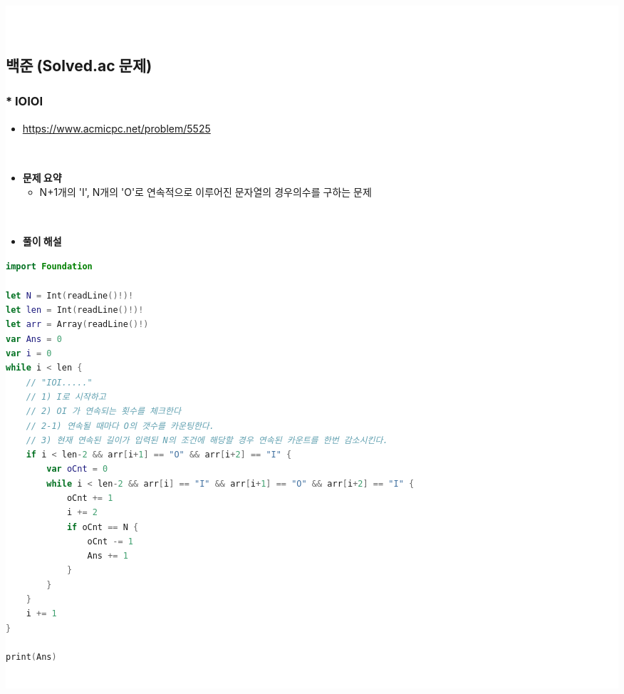 
<br>

<br>



## 백준 (Solved.ac 문제)

### * IOIOI

- https://www.acmicpc.net/problem/5525

<br>

- **문제 요약**
  - N+1개의 'I', N개의 'O'로 연속적으로 이루어진 문자열의 경우의수를 구하는 문제 

<br>

- **풀이 해설**

~~~ swift
import Foundation

let N = Int(readLine()!)!
let len = Int(readLine()!)!
let arr = Array(readLine()!)
var Ans = 0
var i = 0
while i < len {
  	// "IOI....." 
  	// 1) I로 시작하고
  	// 2) OI 가 연속되는 횟수를 체크한다
  	// 2-1) 연속될 때마다 O의 갯수를 카운팅한다. 
    // 3) 현재 연속된 길이가 입력된 N의 조건에 해당할 경우 연속된 카운트를 한번 감소시킨다.
    if i < len-2 && arr[i+1] == "O" && arr[i+2] == "I" {
        var oCnt = 0
        while i < len-2 && arr[i] == "I" && arr[i+1] == "O" && arr[i+2] == "I" {
            oCnt += 1
            i += 2
            if oCnt == N {
                oCnt -= 1
                Ans += 1
            }
        }
    }
    i += 1
}

print(Ans)
~~~



<br>
